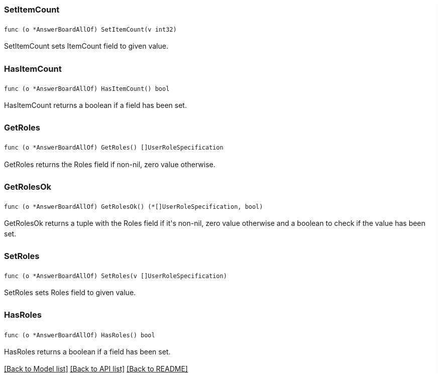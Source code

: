 ### SetItemCount

`func (o *AnswerBoardAllOf) SetItemCount(v int32)`

SetItemCount sets ItemCount field to given value.

### HasItemCount

`func (o *AnswerBoardAllOf) HasItemCount() bool`

HasItemCount returns a boolean if a field has been set.

### GetRoles

`func (o *AnswerBoardAllOf) GetRoles() []UserRoleSpecification`

GetRoles returns the Roles field if non-nil, zero value otherwise.

### GetRolesOk

`func (o *AnswerBoardAllOf) GetRolesOk() (*[]UserRoleSpecification, bool)`

GetRolesOk returns a tuple with the Roles field if it's non-nil, zero value otherwise
and a boolean to check if the value has been set.

### SetRoles

`func (o *AnswerBoardAllOf) SetRoles(v []UserRoleSpecification)`

SetRoles sets Roles field to given value.

### HasRoles

`func (o *AnswerBoardAllOf) HasRoles() bool`

HasRoles returns a boolean if a field has been set.


[[Back to Model list]](../README.md#documentation-for-models) [[Back to API list]](../README.md#documentation-for-api-endpoints) [[Back to README]](../README.md)


